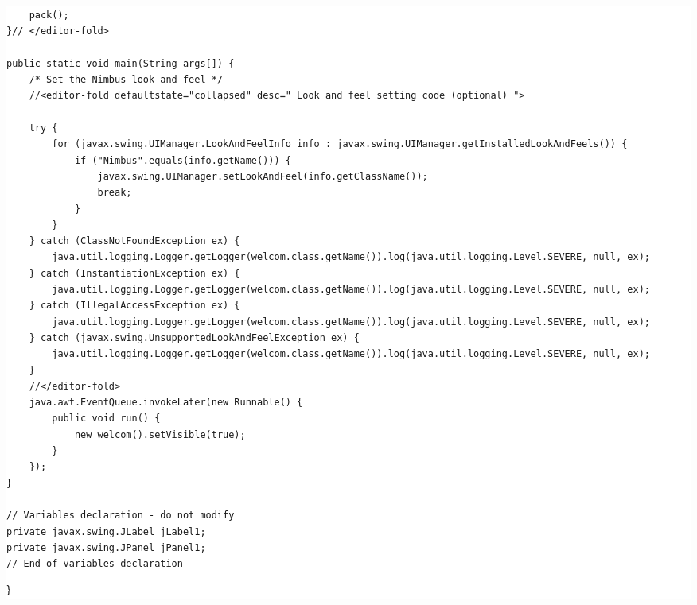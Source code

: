         pack();
    }// </editor-fold>                        

    public static void main(String args[]) {
        /* Set the Nimbus look and feel */
        //<editor-fold defaultstate="collapsed" desc=" Look and feel setting code (optional) ">
 
        try {
            for (javax.swing.UIManager.LookAndFeelInfo info : javax.swing.UIManager.getInstalledLookAndFeels()) {
                if ("Nimbus".equals(info.getName())) {
                    javax.swing.UIManager.setLookAndFeel(info.getClassName());
                    break;
                }
            }
        } catch (ClassNotFoundException ex) {
            java.util.logging.Logger.getLogger(welcom.class.getName()).log(java.util.logging.Level.SEVERE, null, ex);
        } catch (InstantiationException ex) {
            java.util.logging.Logger.getLogger(welcom.class.getName()).log(java.util.logging.Level.SEVERE, null, ex);
        } catch (IllegalAccessException ex) {
            java.util.logging.Logger.getLogger(welcom.class.getName()).log(java.util.logging.Level.SEVERE, null, ex);
        } catch (javax.swing.UnsupportedLookAndFeelException ex) {
            java.util.logging.Logger.getLogger(welcom.class.getName()).log(java.util.logging.Level.SEVERE, null, ex);
        }
        //</editor-fold>
        java.awt.EventQueue.invokeLater(new Runnable() {
            public void run() {
                new welcom().setVisible(true);
            }
        });
    }

    // Variables declaration - do not modify                     
    private javax.swing.JLabel jLabel1;
    private javax.swing.JPanel jPanel1;
    // End of variables declaration                   
}



